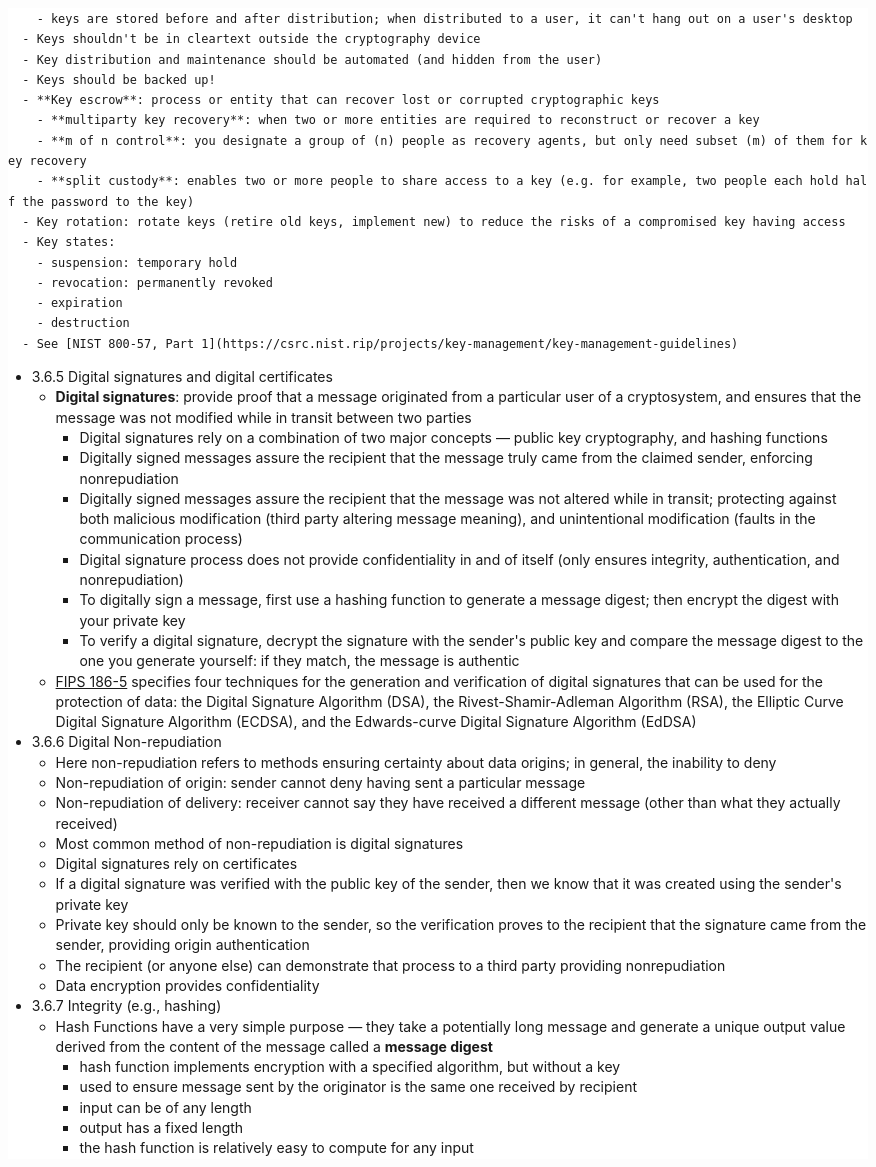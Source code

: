        - keys are stored before and after distribution; when distributed to a user, it can't hang out on a user's desktop
      - Keys shouldn't be in cleartext outside the cryptography device
      - Key distribution and maintenance should be automated (and hidden from the user)
      - Keys should be backed up!
      - **Key escrow**: process or entity that can recover lost or corrupted cryptographic keys
        - **multiparty key recovery**: when two or more entities are required to reconstruct or recover a key
        - **m of n control**: you designate a group of (n) people as recovery agents, but only need subset (m) of them for key recovery
        - **split custody**: enables two or more people to share access to a key (e.g. for example, two people each hold half the password to the key)
      - Key rotation: rotate keys (retire old keys, implement new) to reduce the risks of a compromised key having access
      - Key states:
        - suspension: temporary hold
        - revocation: permanently revoked
        - expiration
        - destruction
      - See [NIST 800-57, Part 1](https://csrc.nist.rip/projects/key-management/key-management-guidelines)
- 3.6.5 Digital signatures and digital certificates
  - **Digital signatures**: provide proof that a message originated from a particular user of a cryptosystem, and ensures that the message was not modified while in transit between two parties
    - Digital signatures rely on a combination of two major concepts — public key cryptography, and hashing functions
    - Digitally signed messages assure the recipient that the message truly came from the claimed sender, enforcing nonrepudiation
    - Digitally signed messages assure the recipient that the message was not altered while in transit; protecting against both malicious modification (third party altering message meaning), and unintentional modification (faults in the communication process)
    - Digital signature process does not provide confidentiality in and of itself (only ensures integrity, authentication, and nonrepudiation)
    - To digitally sign a message, first use a hashing function to generate a message digest; then encrypt the digest with your private key
    - To verify a digital signature, decrypt the signature with the sender's public key and compare the message digest to the one you generate yourself: if they match, the message is authentic
  - [FIPS 186-5](https://csrc.nist.gov/pubs/fips/186-5/final) specifies four techniques for the generation and verification of digital signatures that can be used for the protection of data: the Digital Signature Algorithm (DSA), the Rivest-Shamir-Adleman Algorithm (RSA), the Elliptic Curve Digital Signature Algorithm (ECDSA), and the Edwards-curve Digital Signature Algorithm (EdDSA)
- 3.6.6 Digital Non-repudiation
  - Here non-repudiation refers to methods ensuring certainty about data origins; in general, the inability to deny
  - Non-repudiation of origin: sender cannot deny having sent a particular message
  - Non-repudiation of delivery: receiver cannot say they have received a different message (other than what they actually received)
  - Most common method of non-repudiation is digital signatures
  - Digital signatures rely on certificates
  - If a digital signature was verified with the public key of the sender, then we know that it was created using the sender's private key
  - Private key should only be known to the sender, so the verification proves to the recipient that the signature came from the sender, providing origin authentication
  - The recipient (or anyone else) can demonstrate that process to a third party providing nonrepudiation
  - Data encryption provides confidentiality
- 3.6.7 Integrity (e.g., hashing)
  - Hash Functions have a very simple purpose — they take a potentially long message and generate a unique output value derived from the content of the message called a **message digest**
    - hash function implements encryption with a specified algorithm, but without a key
    - used to ensure message sent by the originator is the same one received by recipient
    - input can be of any length
    - output has a fixed length
    - the hash function is relatively easy to compute for any input